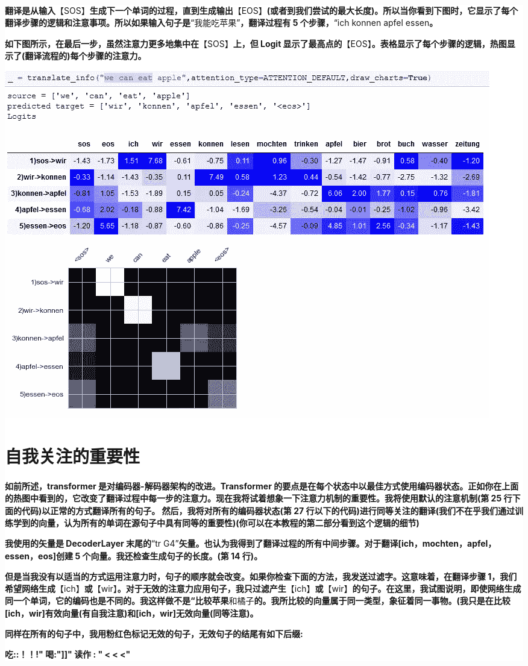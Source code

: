 **翻译是从输入**【SOS】**生成下一个单词的过程，直到生成输出**【EOS】**(或者到我们尝试的最大长度)。所以当你看到下图时，它显示了每个翻译步骤的逻辑和注意事项。所以如果输入句子是**“我能吃苹果”**，翻译过程有 5 个步骤，**“ich konnen apfel essen<EOS>**。**

**如下图所示，在最后一步，虽然注意力更多地集中在**【SOS】**上，但 Logit 显示了最高点的**【EOS】**。表格显示了每个步骤的逻辑，热图显示了(翻译流程的)每个步骤的注意力。**

**![](img/bbd8dcd9bf7866d0c5c1bc2e8416e2cd.png)**

# **自我关注的重要性**

**如前所述，transformer 是对编码器-解码器架构的改进。Transformer 的要点是在每个状态中以最佳方式使用编码器状态。正如你在上面的热图中看到的，它改变了翻译过程中每一步的注意力。现在我将试着想象一下注意力机制的重要性。我将使用默认的注意机制(第 25 行下面的代码)以正常的方式翻译所有的句子。
然后，我将对所有的编码器状态(第 27 行以下的代码)进行同等关注的翻译(我们不在乎我们通过训练学到的向量，认为所有的单词在源句子中具有同等的重要性)(你可以在本教程的第二部分看到这个逻辑的细节)**

**我使用的矢量是 DecoderLayer 末尾的**“tr G4”**矢量。也认为我得到了翻译过程的所有中间步骤。对于翻译[ich，mochten，apfel，essen，eos]创建 5 个向量。我还检查生成句子的长度。(第 14 行)。**

**但是当我没有以适当的方式运用注意力时，句子的顺序就会改变。如果你检查下面的方法，我发送过滤字。这意味着，在翻译步骤 1，我们希望网络生成**【ich】**或**【wir】**。对于无效的注意力应用句子，我只过滤产生**【ich】**或**【wir】**的句子。在这里，我试图说明，即使网络生成同一个单词，它的编码也是不同的。我这样做不是“比较苹果**和橘子**的。我所比较的向量属于同一类型，象征着同一事物。(我只是在比较[ich，wir]有效向量(有自我注意)和[ich，wir]无效向量(同等注意)。**

**同样在所有的句子中，我用粉红色标记无效的句子，无效句子的结尾有如下后缀:**

****吃**::！！!"
**喝**:"]]"
**读作** : " < < <"**
